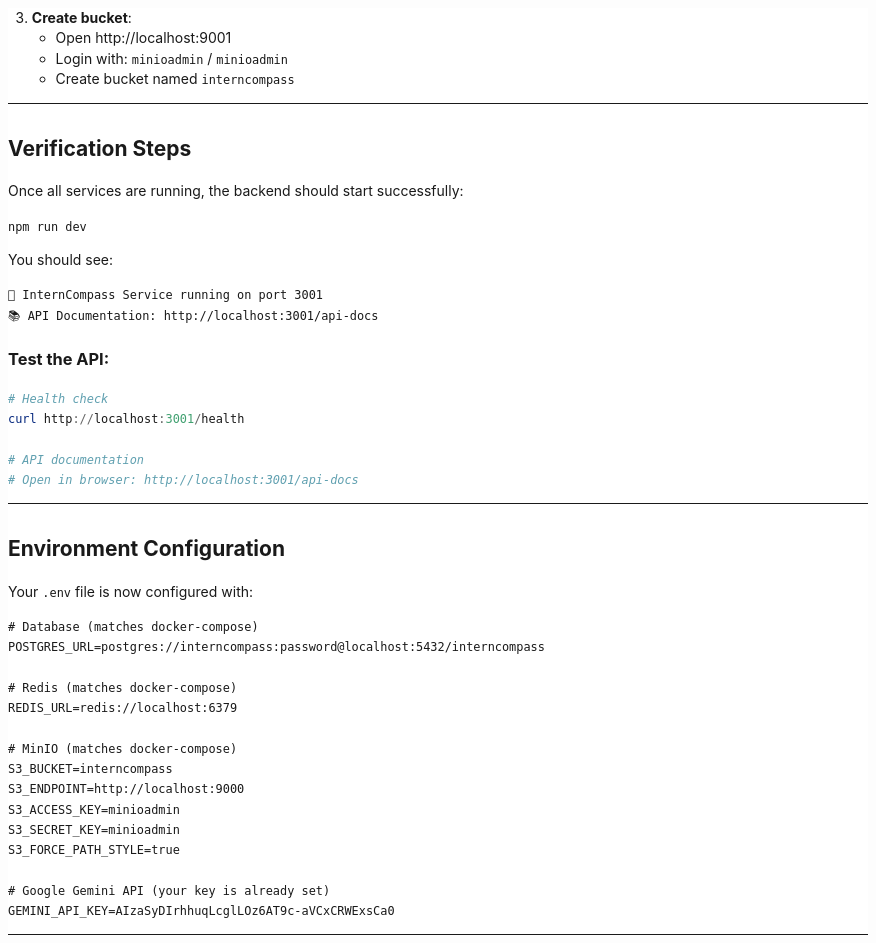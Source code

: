 3. **Create bucket**:
   - Open http://localhost:9001
   - Login with: `minioadmin` / `minioadmin`
   - Create bucket named `interncompass`

---

## Verification Steps

Once all services are running, the backend should start successfully:

```powershell
npm run dev
```

You should see:
```
🚀 InternCompass Service running on port 3001
📚 API Documentation: http://localhost:3001/api-docs
```

### Test the API:
```powershell
# Health check
curl http://localhost:3001/health

# API documentation
# Open in browser: http://localhost:3001/api-docs
```

---

## Environment Configuration

Your `.env` file is now configured with:

```env
# Database (matches docker-compose)
POSTGRES_URL=postgres://interncompass:password@localhost:5432/interncompass

# Redis (matches docker-compose)
REDIS_URL=redis://localhost:6379

# MinIO (matches docker-compose)
S3_BUCKET=interncompass
S3_ENDPOINT=http://localhost:9000
S3_ACCESS_KEY=minioadmin
S3_SECRET_KEY=minioadmin
S3_FORCE_PATH_STYLE=true

# Google Gemini API (your key is already set)
GEMINI_API_KEY=AIzaSyDIrhhuqLcglLOz6AT9c-aVCxCRWExsCa0
```

---